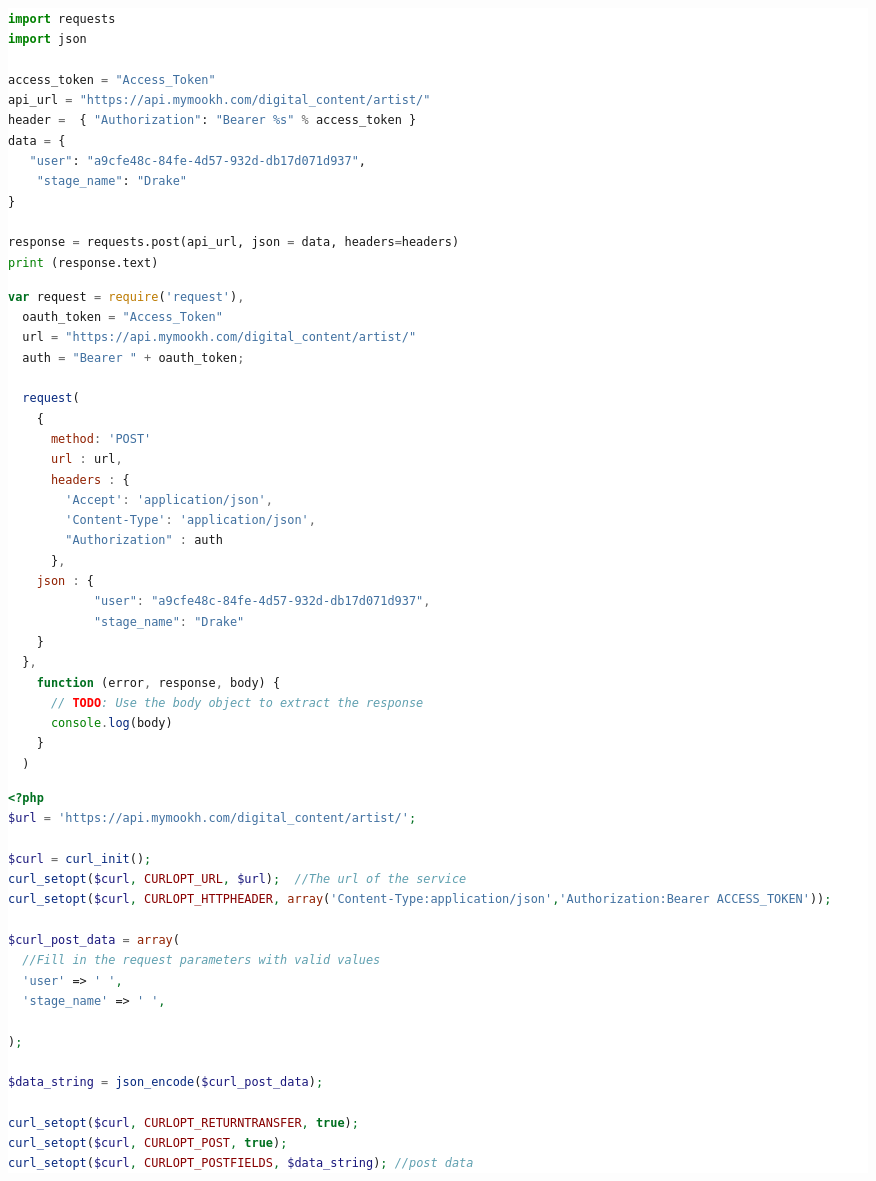 ```python
import requests
import json

access_token = "Access_Token"
api_url = "https://api.mymookh.com/digital_content/artist/"
header =  { "Authorization": "Bearer %s" % access_token }
data = {
   "user": "a9cfe48c-84fe-4d57-932d-db17d071d937",
    "stage_name": "Drake"
}

response = requests.post(api_url, json = data, headers=headers)
print (response.text)
```

```Javascript
var request = require('request'),
  oauth_token = "Access_Token"
  url = "https://api.mymookh.com/digital_content/artist/"
  auth = "Bearer " + oauth_token;

  request(
    {
      method: 'POST'
      url : url,
      headers : {
        'Accept': 'application/json',
        'Content-Type': 'application/json',
        "Authorization" : auth
      },
    json : {
            "user": "a9cfe48c-84fe-4d57-932d-db17d071d937",
            "stage_name": "Drake"
    }
  },
    function (error, response, body) {
      // TODO: Use the body object to extract the response
      console.log(body)
    }
  )
```

```php
<?php
$url = 'https://api.mymookh.com/digital_content/artist/';

$curl = curl_init();
curl_setopt($curl, CURLOPT_URL, $url);  //The url of the service
curl_setopt($curl, CURLOPT_HTTPHEADER, array('Content-Type:application/json','Authorization:Bearer ACCESS_TOKEN'));

$curl_post_data = array(
  //Fill in the request parameters with valid values
  'user' => ' ',
  'stage_name' => ' ',

);

$data_string = json_encode($curl_post_data);

curl_setopt($curl, CURLOPT_RETURNTRANSFER, true);
curl_setopt($curl, CURLOPT_POST, true);
curl_setopt($curl, CURLOPT_POSTFIELDS, $data_string); //post data

```